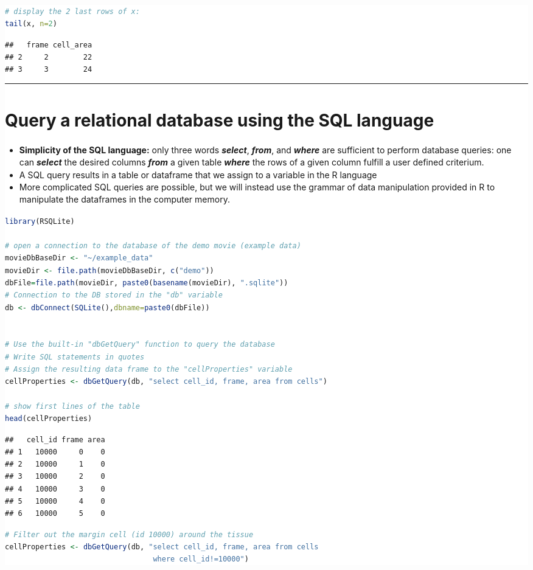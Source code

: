```r
# display the 2 last rows of x:
tail(x, n=2)
```

```
##   frame cell_area
## 2     2        22
## 3     3        24
```

***

# Query a relational database using the SQL language

* **Simplicity of the SQL language:** only three words ***select***, ***from***, and ***where*** are sufficient to perform database queries: one can ***select*** the desired columns ***from*** a given table ***where*** the rows of a given column fulfill a user defined criterium.
* A SQL query results in a table or dataframe that we assign to a variable in the R language
* More complicated SQL queries are possible, but we will instead use the grammar of data manipulation provided in R to manipulate the dataframes in the computer memory.


```r
library(RSQLite)

# open a connection to the database of the demo movie (example data)
movieDbBaseDir <- "~/example_data"
movieDir <- file.path(movieDbBaseDir, c("demo"))
dbFile=file.path(movieDir, paste0(basename(movieDir), ".sqlite"))
# Connection to the DB stored in the "db" variable
db <- dbConnect(SQLite(),dbname=paste0(dbFile))


# Use the built-in "dbGetQuery" function to query the database
# Write SQL statements in quotes
# Assign the resulting data frame to the "cellProperties" variable
cellProperties <- dbGetQuery(db, "select cell_id, frame, area from cells")

# show first lines of the table
head(cellProperties)
```

```
##   cell_id frame area
## 1   10000     0    0
## 2   10000     1    0
## 3   10000     2    0
## 4   10000     3    0
## 5   10000     4    0
## 6   10000     5    0
```

```r
# Filter out the margin cell (id 10000) around the tissue
cellProperties <- dbGetQuery(db, "select cell_id, frame, area from cells
                                  where cell_id!=10000") 
```
